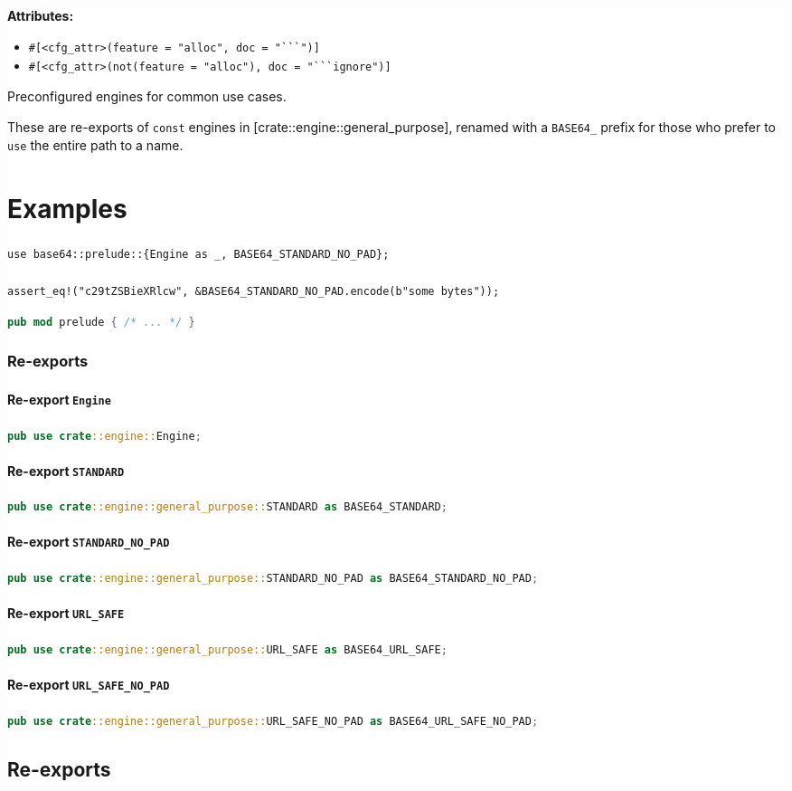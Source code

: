 **Attributes:**

- `#[<cfg_attr>(feature = "alloc", doc = "```")]`
- `#[<cfg_attr>(not(feature = "alloc"), doc = "```ignore")]`

Preconfigured engines for common use cases.

These are re-exports of `const` engines in [crate::engine::general_purpose], renamed with a `BASE64_`
prefix for those who prefer to `use` the entire path to a name.

# Examples

```
use base64::prelude::{Engine as _, BASE64_STANDARD_NO_PAD};

assert_eq!("c29tZSBieXRlcw", &BASE64_STANDARD_NO_PAD.encode(b"some bytes"));
```

```rust
pub mod prelude { /* ... */ }
```

### Re-exports

#### Re-export `Engine`

```rust
pub use crate::engine::Engine;
```

#### Re-export `STANDARD`

```rust
pub use crate::engine::general_purpose::STANDARD as BASE64_STANDARD;
```

#### Re-export `STANDARD_NO_PAD`

```rust
pub use crate::engine::general_purpose::STANDARD_NO_PAD as BASE64_STANDARD_NO_PAD;
```

#### Re-export `URL_SAFE`

```rust
pub use crate::engine::general_purpose::URL_SAFE as BASE64_URL_SAFE;
```

#### Re-export `URL_SAFE_NO_PAD`

```rust
pub use crate::engine::general_purpose::URL_SAFE_NO_PAD as BASE64_URL_SAFE_NO_PAD;
```

## Re-exports


[base64]: https://developer.mozilla.org/en-US/docs/Glossary/Base64
[rfc-alphabet]: https://datatracker.ietf.org/doc/html/rfc4648#section-4
[canonical]: https://datatracker.ietf.org/doc/html/rfc4648#section-3.5
[RFC 4648]: https://datatracker.ietf.org/doc/html/rfc4648#section-4
[RFC 4648]: https://datatracker.ietf.org/doc/html/rfc4648#section-5